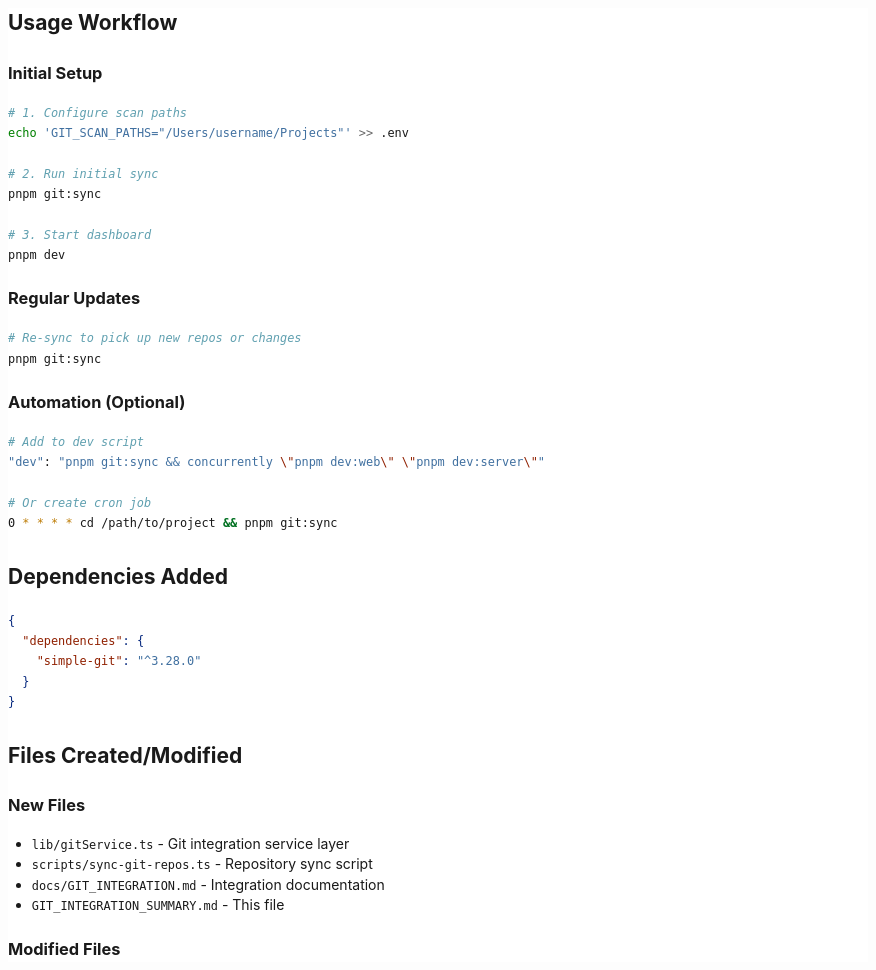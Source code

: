 ## Usage Workflow

### Initial Setup

```bash
# 1. Configure scan paths
echo 'GIT_SCAN_PATHS="/Users/username/Projects"' >> .env

# 2. Run initial sync
pnpm git:sync

# 3. Start dashboard
pnpm dev
```

### Regular Updates

```bash
# Re-sync to pick up new repos or changes
pnpm git:sync
```

### Automation (Optional)

```bash
# Add to dev script
"dev": "pnpm git:sync && concurrently \"pnpm dev:web\" \"pnpm dev:server\""

# Or create cron job
0 * * * * cd /path/to/project && pnpm git:sync
```

## Dependencies Added

```json
{
  "dependencies": {
    "simple-git": "^3.28.0"
  }
}
```

## Files Created/Modified

### New Files

- `lib/gitService.ts` - Git integration service layer
- `scripts/sync-git-repos.ts` - Repository sync script
- `docs/GIT_INTEGRATION.md` - Integration documentation
- `GIT_INTEGRATION_SUMMARY.md` - This file

### Modified Files
